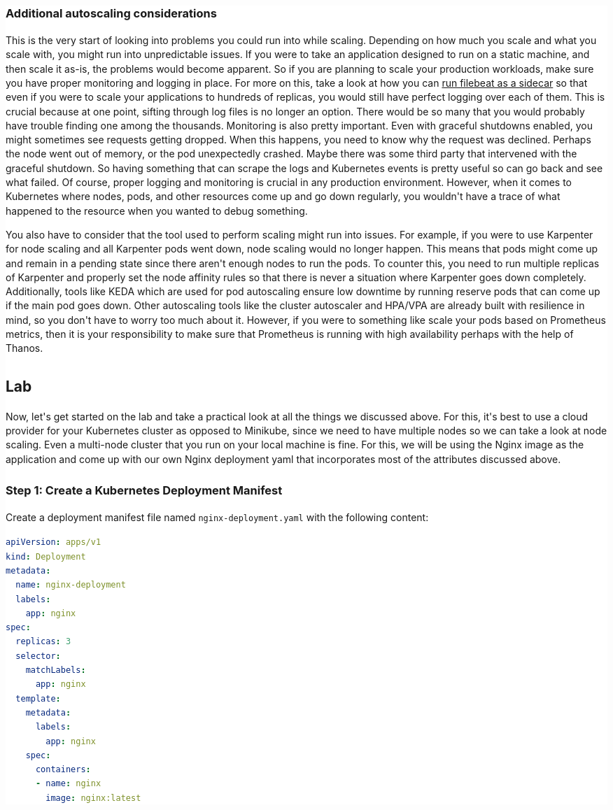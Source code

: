 ### Additional autoscaling considerations

This is the very start of looking into problems you could run into while scaling. Depending on how much you scale and what you scale with, you might run into unpredictable issues. If you were to take an application designed to run on a static machine, and then scale it as-is, the problems would become apparent. So if you are planning to scale your production workloads, make sure you have proper monitoring and logging in place. For more on this, take a look at how you can [run filebeat as a sidecar](../Logging101/filebeat-sidecar.md) so that even if you were to scale your applications to hundreds of replicas, you would still have perfect logging over each of them. This is crucial because at one point, sifting through log files is no longer an option. There would be so many that you would probably have trouble finding one among the thousands. Monitoring is also pretty important. Even with graceful shutdowns enabled, you might sometimes see requests getting dropped. When this happens, you need to know why the request was declined. Perhaps the node went out of memory, or the pod unexpectedly crashed. Maybe there was some third party that intervened with the graceful shutdown. So having something that can scrape the logs and Kubernetes events is pretty useful so can go back and see what failed. Of course, proper logging and monitoring is crucial in any production environment. However, when it comes to Kubernetes where nodes, pods, and other resources come up and go down regularly, you wouldn't have a trace of what happened to the resource when you wanted to debug something.

You also have to consider that the tool used to perform scaling might run into issues. For example, if you were to use Karpenter for node scaling and all Karpenter pods went down, node scaling would no longer happen. This means that pods might come up and remain in a pending state since there aren't enough nodes to run the pods. To counter this, you need to run multiple replicas of Karpenter and properly set the node affinity rules so that there is never a situation where Karpenter goes down completely. Additionally, tools like KEDA which are used for pod autoscaling ensure low downtime by running reserve pods that can come up if the main pod goes down. Other autoscaling tools like the cluster autoscaler and HPA/VPA are already built with resilience in mind, so you don't have to worry too much about it. However, if you were to something like scale your pods based on Prometheus metrics, then it is your responsibility to make sure that Prometheus is running with high availability perhaps with the help of Thanos.

## Lab

Now, let's get started on the lab and take a practical look at all the things we discussed above. For this, it's best to use a cloud provider for your Kubernetes cluster as opposed to Minikube, since we need to have multiple nodes so we can take a look at node scaling. Even a multi-node cluster that you run on your local machine is fine. For this, we will be using the Nginx image as the application and come up with our own Nginx deployment yaml that incorporates most of the attributes discussed above.

### Step 1: Create a Kubernetes Deployment Manifest

Create a deployment manifest file named `nginx-deployment.yaml` with the following content:

```yaml
apiVersion: apps/v1
kind: Deployment
metadata:
  name: nginx-deployment
  labels:
    app: nginx
spec:
  replicas: 3
  selector:
    matchLabels:
      app: nginx
  template:
    metadata:
      labels:
        app: nginx
    spec:
      containers:
      - name: nginx
        image: nginx:latest
```